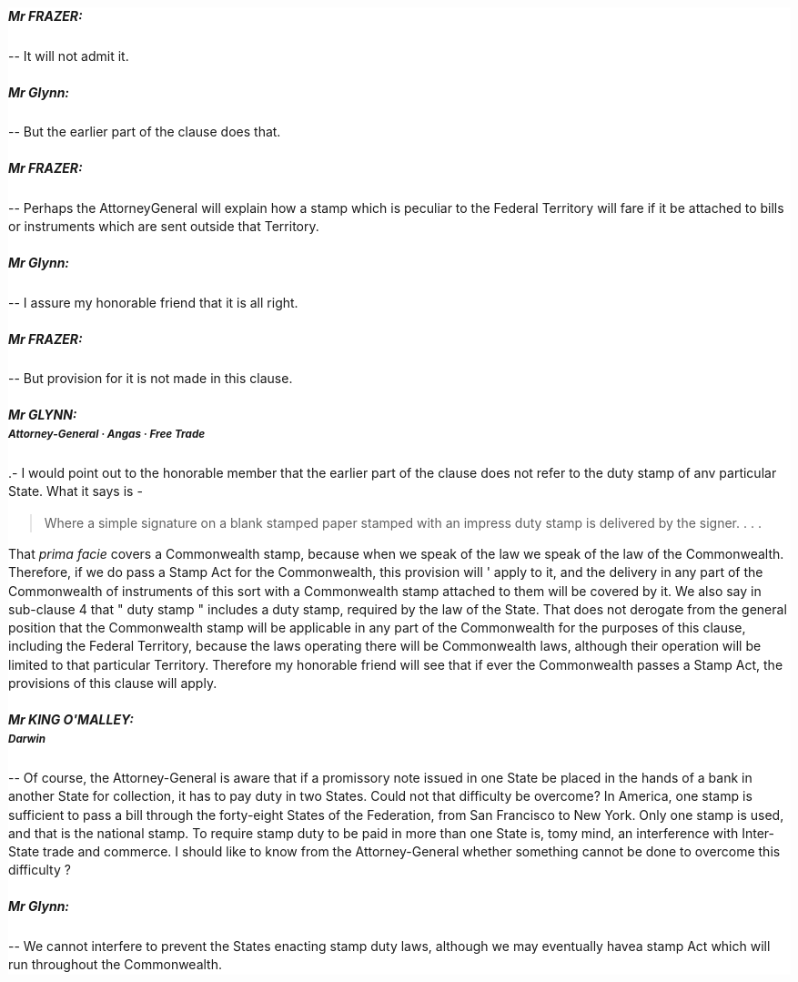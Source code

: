 ##### Mr FRAZER:

-- It will not admit it. 

##### Mr Glynn:

--  But the earlier part of the clause does that. 

##### Mr FRAZER:

-- Perhaps the AttorneyGeneral will explain how a stamp which is peculiar to the Federal Territory will fare if it be attached to bills or instruments which are sent outside that Territory. 

##### Mr Glynn:

--  I assure my honorable friend that it is all right. 

##### Mr FRAZER:

-- But provision for it is not made in this clause. 

##### Mr GLYNN:<br><small class="text-muted">Attorney-General &middot; Angas &middot; Free Trade</small>

.- I would point out to the honorable member that the earlier part of the clause does not refer to the duty stamp of anv particular State. What it says is - 

  >Where a simple signature on a blank stamped paper stamped with an impress duty stamp is delivered by the signer. . . . 

That  *prima facie*  covers a Commonwealth stamp, because when we speak of the law we speak of the law of the Commonwealth. Therefore, if we do pass a Stamp Act for the Commonwealth, this provision will ' apply to it, and the delivery in any part of the Commonwealth of instruments of this sort with a Commonwealth stamp attached to them will be covered by it. We also say in sub-clause  4  that " duty stamp " includes a duty stamp, required by the law of the State. That does not derogate from the general position that the Commonwealth stamp will be applicable in any part of the Commonwealth for the purposes of this clause, including the Federal Territory, because the laws operating there will be Commonwealth laws, although their operation will be limited to that particular Territory. Therefore my honorable friend will see that if ever the Commonwealth passes a Stamp Act, the provisions of this clause will apply. 

##### Mr KING O'MALLEY:<br><small class="text-muted">Darwin</small>

-- Of course, the Attorney-General is aware that if a promissory note issued in one State be placed in the hands of a bank in another State for collection, it has to pay duty in two States. Could not that difficulty be overcome? In America, one stamp is sufficient to pass a bill through the forty-eight States of the Federation, from San Francisco to New York. Only one stamp is used, and that is the national stamp. To require stamp duty to be paid in more than one State is, tomy mind, an interference with Inter-State trade and commerce. I should like to know from the Attorney-General whether something cannot be done to overcome this difficulty ? 

##### Mr Glynn:

--  We cannot interfere to prevent the States enacting stamp duty laws, although we may eventually havea stamp Act which will run throughout the Commonwealth. 
